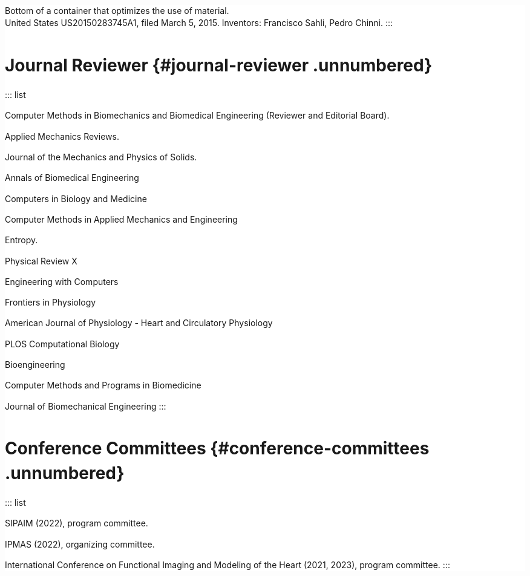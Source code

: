 Bottom of a container that optimizes the use of material.\
United States US20150283745A1, filed March 5, 2015. Inventors: Francisco
Sahli, Pedro Chinni.
:::

# Journal Reviewer {#journal-reviewer .unnumbered}

::: list

Computer Methods in Biomechanics and Biomedical Engineering (Reviewer
and Editorial Board).

Applied Mechanics Reviews.

Journal of the Mechanics and Physics of Solids.

Annals of Biomedical Engineering

Computers in Biology and Medicine

Computer Methods in Applied Mechanics and Engineering

Entropy.

Physical Review X

Engineering with Computers

Frontiers in Physiology

American Journal of Physiology - Heart and Circulatory Physiology

PLOS Computational Biology

Bioengineering

Computer Methods and Programs in Biomedicine

Journal of Biomechanical Engineering
:::

# Conference Committees {#conference-committees .unnumbered}

::: list

SIPAIM (2022), program committee.

IPMAS (2022), organizing committee.

International Conference on Functional Imaging and Modeling of the Heart
(2021, 2023), program committee.
:::

